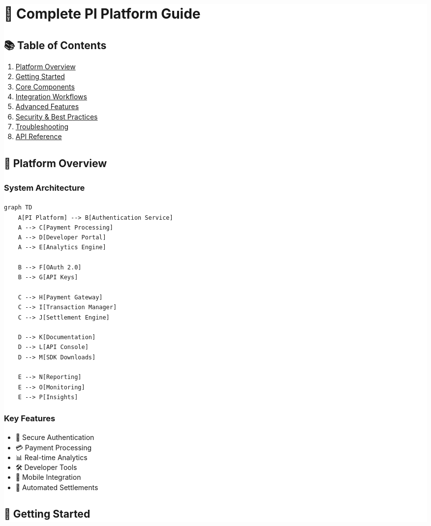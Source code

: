 # 🚀 Complete PI Platform Guide

## 📚 Table of Contents
1. [Platform Overview](#platform-overview)
2. [Getting Started](#getting-started)
3. [Core Components](#core-components)
4. [Integration Workflows](#integration-workflows)
5. [Advanced Features](#advanced-features)
6. [Security & Best Practices](#security--best-practices)
7. [Troubleshooting](#troubleshooting)
8. [API Reference](#api-reference)

## 🌟 Platform Overview

### System Architecture

```mermaid
graph TD
    A[PI Platform] --> B[Authentication Service]
    A --> C[Payment Processing]
    A --> D[Developer Portal]
    A --> E[Analytics Engine]
    
    B --> F[OAuth 2.0]
    B --> G[API Keys]
    
    C --> H[Payment Gateway]
    C --> I[Transaction Manager]
    C --> J[Settlement Engine]
    
    D --> K[Documentation]
    D --> L[API Console]
    D --> M[SDK Downloads]
    
    E --> N[Reporting]
    E --> O[Monitoring]
    E --> P[Insights]
```

### Key Features
- 🔐 Secure Authentication
- 💳 Payment Processing
- 📊 Real-time Analytics
- 🛠️ Developer Tools
- 📱 Mobile Integration
- 🔄 Automated Settlements

## 🚦 Getting Started

